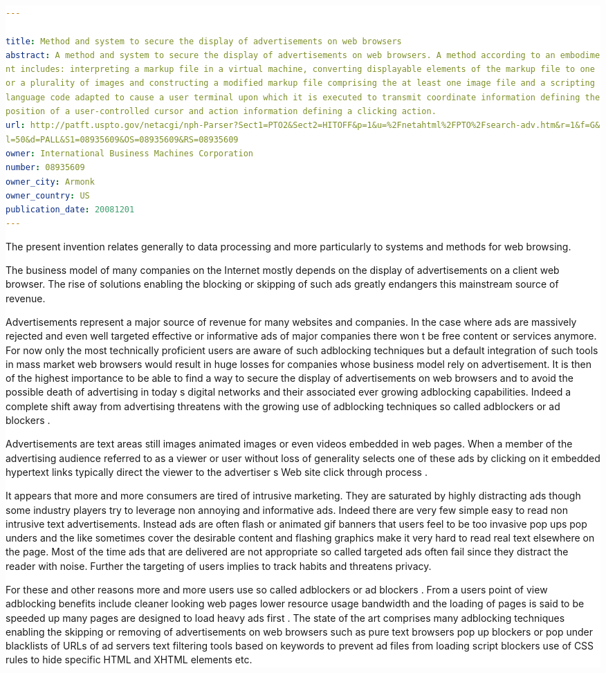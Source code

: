 ```yaml
---

title: Method and system to secure the display of advertisements on web browsers
abstract: A method and system to secure the display of advertisements on web browsers. A method according to an embodiment includes: interpreting a markup file in a virtual machine, converting displayable elements of the markup file to one or a plurality of images and constructing a modified markup file comprising the at least one image file and a scripting language code adapted to cause a user terminal upon which it is executed to transmit coordinate information defining the position of a user-controlled cursor and action information defining a clicking action.
url: http://patft.uspto.gov/netacgi/nph-Parser?Sect1=PTO2&Sect2=HITOFF&p=1&u=%2Fnetahtml%2FPTO%2Fsearch-adv.htm&r=1&f=G&l=50&d=PALL&S1=08935609&OS=08935609&RS=08935609
owner: International Business Machines Corporation
number: 08935609
owner_city: Armonk
owner_country: US
publication_date: 20081201
---
```

The present invention relates generally to data processing and more particularly to systems and methods for web browsing.

The business model of many companies on the Internet mostly depends on the display of advertisements on a client web browser. The rise of solutions enabling the blocking or skipping of such ads greatly endangers this mainstream source of revenue.

Advertisements represent a major source of revenue for many websites and companies. In the case where ads are massively rejected and even well targeted effective or informative ads of major companies there won t be free content or services anymore. For now only the most technically proficient users are aware of such adblocking techniques but a default integration of such tools in mass market web browsers would result in huge losses for companies whose business model rely on advertisement. It is then of the highest importance to be able to find a way to secure the display of advertisements on web browsers and to avoid the possible death of advertising in today s digital networks and their associated ever growing adblocking capabilities. Indeed a complete shift away from advertising threatens with the growing use of adblocking techniques so called adblockers or ad blockers .

Advertisements are text areas still images animated images or even videos embedded in web pages. When a member of the advertising audience referred to as a viewer or user without loss of generality selects one of these ads by clicking on it embedded hypertext links typically direct the viewer to the advertiser s Web site click through process .

It appears that more and more consumers are tired of intrusive marketing. They are saturated by highly distracting ads though some industry players try to leverage non annoying and informative ads. Indeed there are very few simple easy to read non intrusive text advertisements. Instead ads are often flash or animated gif banners that users feel to be too invasive pop ups pop unders and the like sometimes cover the desirable content and flashing graphics make it very hard to read real text elsewhere on the page. Most of the time ads that are delivered are not appropriate so called targeted ads often fail since they distract the reader with noise. Further the targeting of users implies to track habits and threatens privacy.

For these and other reasons more and more users use so called adblockers or ad blockers . From a users point of view adblocking benefits include cleaner looking web pages lower resource usage bandwidth and the loading of pages is said to be speeded up many pages are designed to load heavy ads first . The state of the art comprises many adblocking techniques enabling the skipping or removing of advertisements on web browsers such as pure text browsers pop up blockers or pop under blacklists of URLs of ad servers text filtering tools based on keywords to prevent ad files from loading script blockers use of CSS rules to hide specific HTML and XHTML elements etc.
